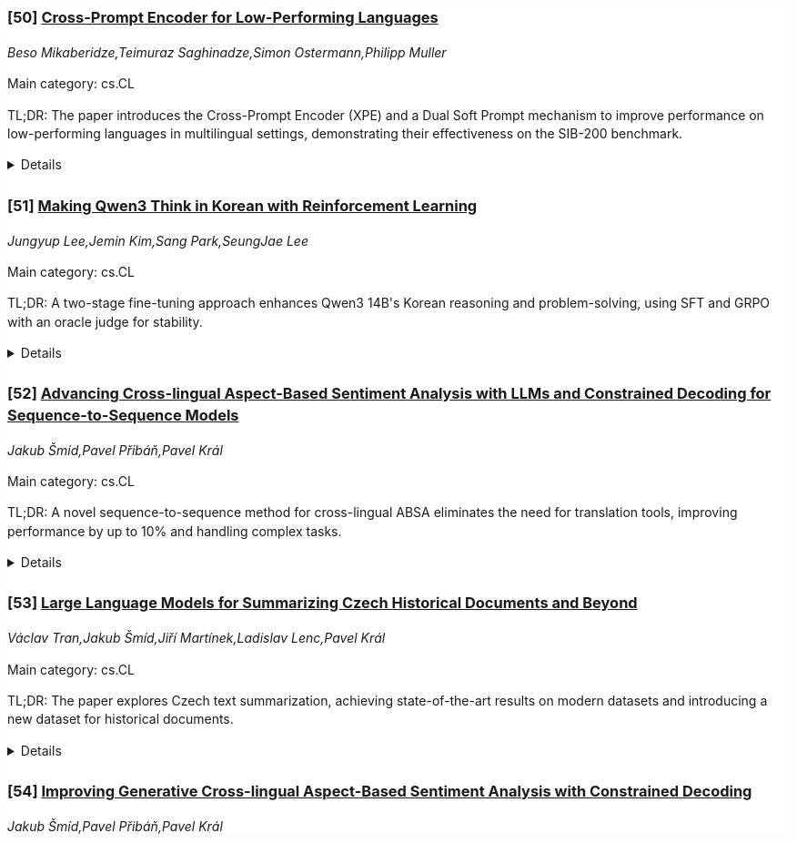 ### [50] [Cross-Prompt Encoder for Low-Performing Languages](https://arxiv.org/abs/2508.10352)
*Beso Mikaberidze,Teimuraz Saghinadze,Simon Ostermann,Philipp Muller*

Main category: cs.CL

TL;DR: The paper introduces the Cross-Prompt Encoder (XPE) and a Dual Soft Prompt mechanism to improve performance on low-performing languages in multilingual settings, demonstrating their effectiveness on the SIB-200 benchmark.


<details><summary>Details</summary></details>


### [51] [Making Qwen3 Think in Korean with Reinforcement Learning](https://arxiv.org/abs/2508.10355)
*Jungyup Lee,Jemin Kim,Sang Park,SeungJae Lee*

Main category: cs.CL

TL;DR: A two-stage fine-tuning approach enhances Qwen3 14B's Korean reasoning and problem-solving, using SFT and GRPO with an oracle judge for stability.


<details><summary>Details</summary></details>


### [52] [Advancing Cross-lingual Aspect-Based Sentiment Analysis with LLMs and Constrained Decoding for Sequence-to-Sequence Models](https://arxiv.org/abs/2508.10366)
*Jakub Šmíd,Pavel Přibáň,Pavel Král*

Main category: cs.CL

TL;DR: A novel sequence-to-sequence method for cross-lingual ABSA eliminates the need for translation tools, improving performance by up to 10% and handling complex tasks.


<details><summary>Details</summary></details>


### [53] [Large Language Models for Summarizing Czech Historical Documents and Beyond](https://arxiv.org/abs/2508.10368)
*Václav Tran,Jakub Šmíd,Jiří Martínek,Ladislav Lenc,Pavel Král*

Main category: cs.CL

TL;DR: The paper explores Czech text summarization, achieving state-of-the-art results on modern datasets and introducing a new dataset for historical documents.


<details><summary>Details</summary></details>


### [54] [Improving Generative Cross-lingual Aspect-Based Sentiment Analysis with Constrained Decoding](https://arxiv.org/abs/2508.10369)
*Jakub Šmíd,Pavel Přibáň,Pavel Král*
